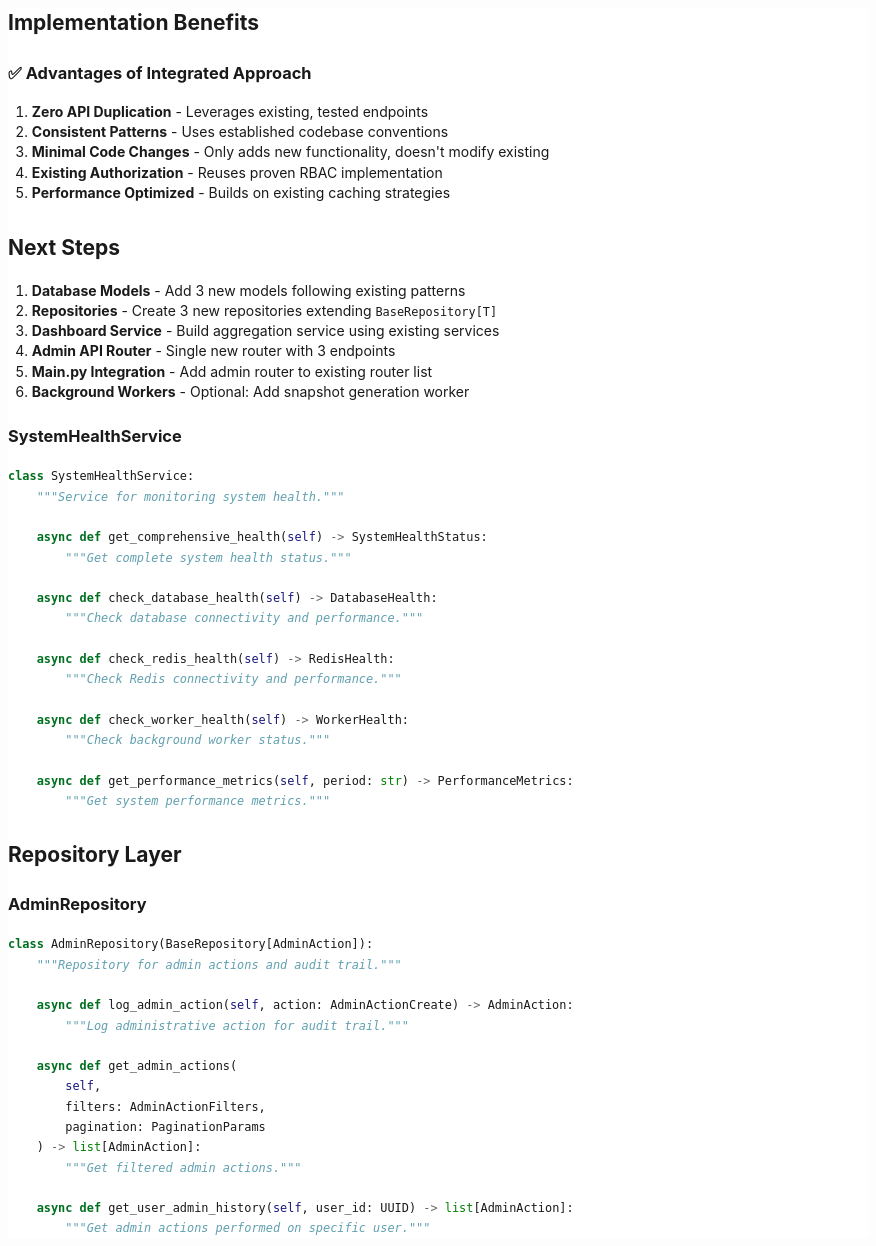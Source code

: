 ## Implementation Benefits

### ✅ **Advantages of Integrated Approach**

1. **Zero API Duplication** - Leverages existing, tested endpoints
2. **Consistent Patterns** - Uses established codebase conventions
3. **Minimal Code Changes** - Only adds new functionality, doesn't modify existing
4. **Existing Authorization** - Reuses proven RBAC implementation
5. **Performance Optimized** - Builds on existing caching strategies

## Next Steps

1. **Database Models** - Add 3 new models following existing patterns
2. **Repositories** - Create 3 new repositories extending `BaseRepository[T]`
3. **Dashboard Service** - Build aggregation service using existing services
4. **Admin API Router** - Single new router with 3 endpoints
5. **Main.py Integration** - Add admin router to existing router list
6. **Background Workers** - Optional: Add snapshot generation worker

### SystemHealthService

```python
class SystemHealthService:
    """Service for monitoring system health."""
    
    async def get_comprehensive_health(self) -> SystemHealthStatus:
        """Get complete system health status."""
        
    async def check_database_health(self) -> DatabaseHealth:
        """Check database connectivity and performance."""
        
    async def check_redis_health(self) -> RedisHealth:
        """Check Redis connectivity and performance."""
        
    async def check_worker_health(self) -> WorkerHealth:
        """Check background worker status."""
        
    async def get_performance_metrics(self, period: str) -> PerformanceMetrics:
        """Get system performance metrics."""
```

## Repository Layer

### AdminRepository

```python
class AdminRepository(BaseRepository[AdminAction]):
    """Repository for admin actions and audit trail."""
    
    async def log_admin_action(self, action: AdminActionCreate) -> AdminAction:
        """Log administrative action for audit trail."""
        
    async def get_admin_actions(
        self, 
        filters: AdminActionFilters,
        pagination: PaginationParams
    ) -> list[AdminAction]:
        """Get filtered admin actions."""
        
    async def get_user_admin_history(self, user_id: UUID) -> list[AdminAction]:
        """Get admin actions performed on specific user."""
```
